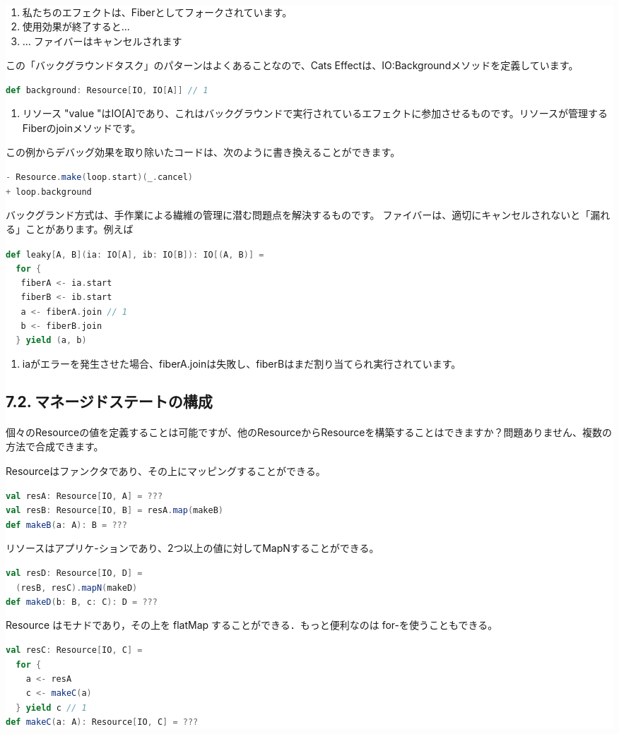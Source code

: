 1. 私たちのエフェクトは、Fiberとしてフォークされています。
2. 使用効果が終了すると...
3. ... ファイバーはキャンセルされます

この「バックグラウンドタスク」のパターンはよくあることなので、Cats Effectは、IO:Backgroundメソッドを定義しています。

```scala
def background: Resource[IO, IO[A]] // 1
```

1. リソース "value "はIO[A]であり、これはバックグラウンドで実行されているエフェクトに参加させるものです。リソースが管理するFiberのjoinメソッドです。

この例からデバッグ効果を取り除いたコードは、次のように書き換えることができます。

```scala
- Resource.make(loop.start)(_.cancel)
+ loop.background
```

バックグランド方式は、手作業による繊維の管理に潜む問題点を解決するものです。
ファイバーは、適切にキャンセルされないと「漏れる」ことがあります。例えば

```scala
def leaky[A, B](ia: IO[A], ib: IO[B]): IO[(A, B)] =
  for {
   fiberA <- ia.start
   fiberB <- ib.start
   a <- fiberA.join // 1
   b <- fiberB.join
  } yield (a, b)
```

1.  iaがエラーを発生させた場合、fiberA.joinは失敗し、fiberBはまだ割り当てられ実行されています。

## 7.2. マネージドステートの構成

個々のResourceの値を定義することは可能ですが、他のResourceからResourceを構築することはできますか？問題ありません、複数の方法で合成できます。

Resourceはファンクタであり、その上にマッピングすることができる。

```scala
val resA: Resource[IO, A] = ???
val resB: Resource[IO, B] = resA.map(makeB)
def makeB(a: A): B = ???
```

リソースはアプリケ-ションであり、2つ以上の値に対してMapNすることができる。

```scala
val resD: Resource[IO, D] =
  (resB, resC).mapN(makeD)
def makeD(b: B, c: C): D = ???
```

Resource はモナドであり，その上を flatMap することができる．もっと便利なのは for-を使うこともできる。

```scala
val resC: Resource[IO, C] =
  for {
    a <- resA
    c <- makeC(a)
  } yield c // 1
def makeC(a: A): Resource[IO, C] = ???
```
